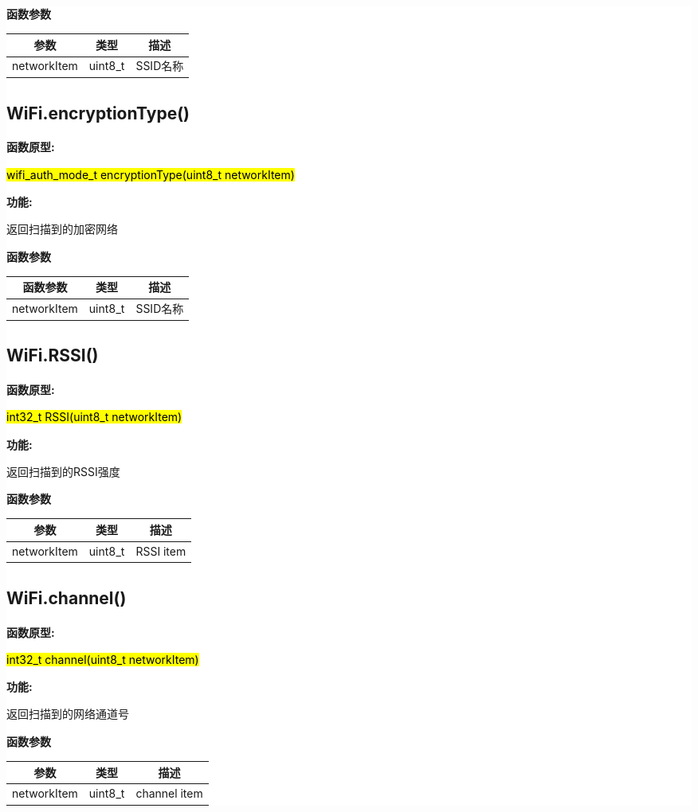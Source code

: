 **函数参数**
	
| 参数 | 类型 | 描述 |
| --- | --- | --- |
| networkItem | uint8_t | SSID名称 |


## WiFi.encryptionType()

**函数原型:**

<mark>wifi_auth_mode_t encryptionType(uint8_t networkItem)</mark>

**功能:**

返回扫描到的加密网络

**函数参数**
	
| 函数参数 | 类型 | 描述 |
| --- | --- | --- |
| networkItem | uint8_t | SSID名称 |

## WiFi.RSSI()

**函数原型:**

<mark>int32_t RSSI(uint8_t networkItem)</mark>

**功能:**

返回扫描到的RSSI强度

**函数参数**
	
| 参数 | 类型 | 描述 |
| --- | --- | --- |
| networkItem | uint8_t | RSSI item |

## WiFi.channel()

**函数原型:**

<mark>int32_t channel(uint8_t networkItem)</mark>

**功能:**

返回扫描到的网络通道号

**函数参数**
	
| 参数 | 类型 | 描述 |
| --- | --- | --- |
| networkItem | uint8_t | channel item |

